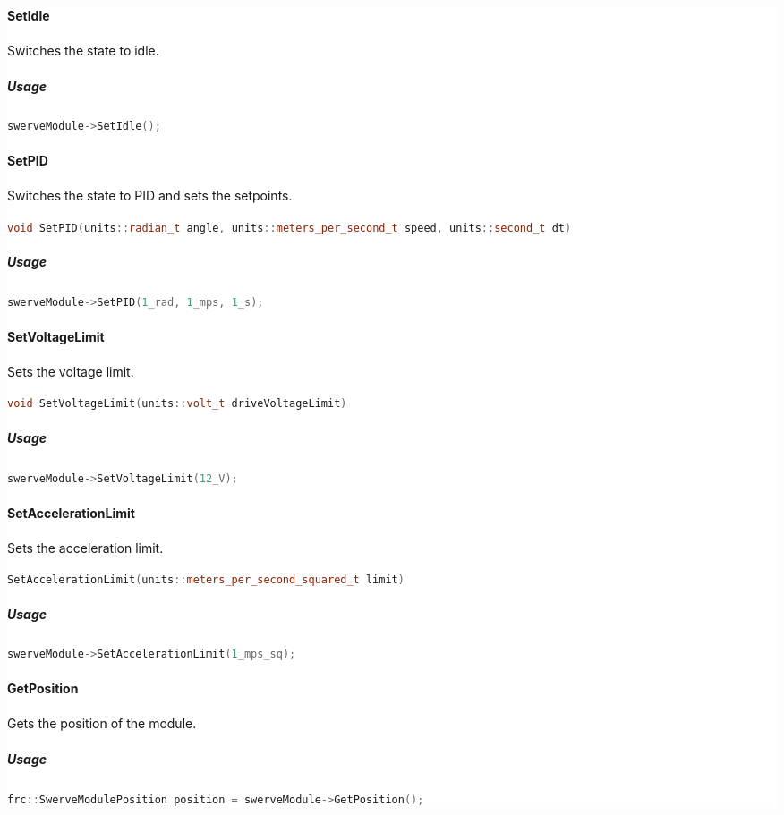 #### SetIdle

Switches the state to idle.

##### Usage

```cpp
swerveModule->SetIdle();
```

#### SetPID

Switches the state to PID and sets the setpoints.

```cpp
void SetPID(units::radian_t angle, units::meters_per_second_t speed, units::second_t dt)
```

##### Usage

```cpp
swerveModule->SetPID(1_rad, 1_mps, 1_s);
```

#### SetVoltageLimit

Sets the voltage limit.

```cpp
void SetVoltageLimit(units::volt_t driveVoltageLimit)
```

##### Usage

```cpp
swerveModule->SetVoltageLimit(12_V);
```

#### SetAccelerationLimit

Sets the acceleration limit.

```cpp
SetAccelerationLimit(units::meters_per_second_squared_t limit)
```

##### Usage

```cpp
swerveModule->SetAccelerationLimit(1_mps_sq);
```


#### GetPosition

Gets the position of the module.

##### Usage

```cpp
frc::SwerveModulePosition position = swerveModule->GetPosition();
```
